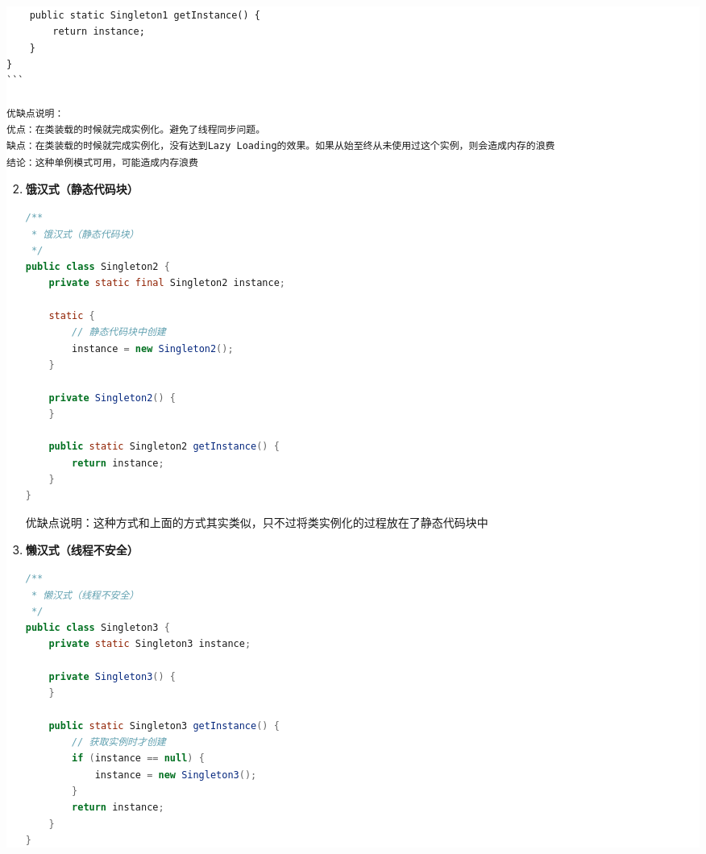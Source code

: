         public static Singleton1 getInstance() {
            return instance;
        }
    }
    ```

    优缺点说明：
    优点：在类装载的时候就完成实例化。避免了线程同步问题。
    缺点：在类装载的时候就完成实例化，没有达到Lazy Loading的效果。如果从始至终从未使用过这个实例，则会造成内存的浪费
    结论：这种单例模式可用，可能造成内存浪费

2.  **饿汉式（静态代码块）**

    ```java
    /**
     * 饿汉式（静态代码块）
     */
    public class Singleton2 {
        private static final Singleton2 instance;
    
        static {
            // 静态代码块中创建
            instance = new Singleton2();
        }
    
        private Singleton2() {
        }
    
        public static Singleton2 getInstance() {
            return instance;
        }
    }
    ```

    优缺点说明：这种方式和上面的方式其实类似，只不过将类实例化的过程放在了静态代码块中

3.  **懒汉式（线程不安全）**

    ```java
    /**
     * 懒汉式（线程不安全）
     */
    public class Singleton3 {
        private static Singleton3 instance;
    
        private Singleton3() {
        }
    
        public static Singleton3 getInstance() {
            // 获取实例时才创建
            if (instance == null) {
                instance = new Singleton3();
            }
            return instance;
        }
    }
    ```
